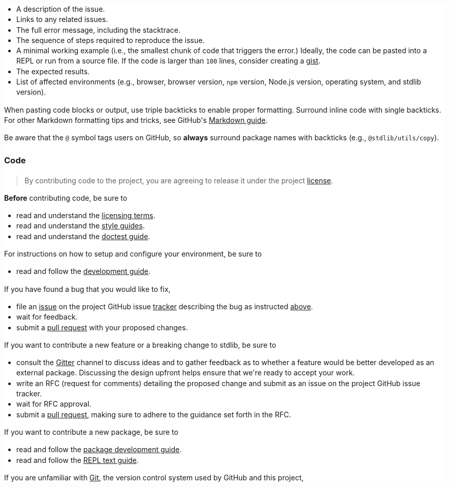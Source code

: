 -   A description of the issue.
-   Links to any related issues.
-   The full error message, including the stacktrace.
-   The sequence of steps required to reproduce the issue.
-   A minimal working example (i.e., the smallest chunk of code that triggers the error.) Ideally, the code can be pasted into a REPL or run from a source file. If the code is larger than `100` lines, consider creating a [gist][github-gist].
-   The expected results.
-   List of affected environments (e.g., browser, browser version, `npm` version, Node.js version, operating system, and stdlib version).

When pasting code blocks or output, use triple backticks to enable proper formatting. Surround inline code with single backticks. For other Markdown formatting tips and tricks, see GitHub's [Markdown guide][github-markdown-guide].

Be aware that the `@` symbol tags users on GitHub, so **always** surround package names with backticks (e.g., `@stdlib/utils/copy`).

### Code

> By contributing code to the project, you are agreeing to release it under the project [license][stdlib-license].

**Before** contributing code, be sure to

-   read and understand the [licensing terms][stdlib-license].
-   read and understand the [style guides][stdlib-style-guides].
-   read and understand the [doctest guide][stdlib-doctest].

For instructions on how to setup and configure your environment, be sure to

-   read and follow the [development guide][stdlib-development].

If you have found a bug that you would like to fix,

-   file an [issue][stdlib-issues] on the project GitHub issue [tracker][stdlib-issues] describing the bug as instructed [above](#issues).
-   wait for feedback.
-   submit a [pull request][stdlib-pull-requests] with your proposed changes.

If you want to contribute a new feature or a breaking change to stdlib, be sure to

-   consult the [Gitter][stdlib-gitter] channel to discuss ideas and to gather feedback as to whether a feature would be better developed as an external package. Discussing the design upfront helps ensure that we're ready to accept your work.
-   write an RFC (request for comments) detailing the proposed change and submit as an issue on the project GitHub issue tracker.
-   wait for RFC approval.
-   submit a [pull request][stdlib-pull-requests], making sure to adhere to the guidance set forth in the RFC.

If you want to contribute a new package, be sure to

-   read and follow the [package development guide][stdlib-packages].
-   read and follow the [REPL text guide][stdlib-repl-text].

If you are unfamiliar with [Git][git], the version control system used by GitHub and this project,


[stdlib-code-of-conduct]: https://github.com/stdlib-js/stdlib/blob/develop/CODE_OF_CONDUCT.md
[stdlib-license]: https://raw.githubusercontent.com/stdlib-js/stdlib/develop/LICENSE
[stdlib-style-guides]: https://github.com/stdlib-js/stdlib/blob/develop/docs/style-guides
[stdlib-style-guides-text]: https://github.com/stdlib-js/stdlib/blob/develop/docs/style-guides/text
[stdlib-style-guides-git]: https://github.com/stdlib-js/stdlib/blob/develop/docs/style-guides/git
[stdlib-doctest]: https://github.com/stdlib-js/stdlib/blob/develop/docs/contributing/doctest.md
[stdlib-development]: https://github.com/stdlib-js/stdlib/blob/develop/docs/contributing/development.md
[stdlib-branching]: https://github.com/stdlib-js/stdlib/blob/develop/docs/contributing/branching.md
[stdlib-packages]: https://github.com/stdlib-js/stdlib/blob/develop/docs/contributing/packages.md
[stdlib-repl-text]: https://github.com/stdlib-js/stdlib/blob/develop/docs/contributing/repl_text.md
[stdlib-faq]: https://github.com/stdlib-js/stdlib/blob/develop/FAQ.md
[stdlib-code-coverage]: https://codecov.io/github/stdlib-js/stdlib/branch/develop
[stdlib-gitter]: https://gitter.im/stdlib-js/stdlib
[stdlib-issues]: https://github.com/stdlib-js/stdlib/issues
[stdlib-pull-requests]: https://github.com/stdlib-js/stdlib/pulls
[open-collective-stdlib]: https://opencollective.com/stdlib
[github-signup]: https://github.com/signup/free
[github-pull-request]: https://help.github.com/articles/creating-a-pull-request/
[github-gist]: https://gist.github.com/
[github-markdown-guide]: https://guides.github.com/features/mastering-markdown/
[github-fork]: https://help.github.com/articles/fork-a-repo/
[github-git-tutorial]: http://try.github.io/levels/1/challenges/1
[git]: http://git-scm.com/
[git-clone-depth]: https://git-scm.com/docs/git-clone#git-clone---depthltdepthgt
[git-remotes]: https://git-scm.com/book/en/v2/Git-Basics-Working-with-Remotes
[git-rebase]: https://git-scm.com/docs/git-rebase
[git-merge]: https://git-scm.com/docs/git-merge
[git-rewriting-history]: https://git-scm.com/book/en/v2/Git-Tools-Rewriting-History
[git-commit-squash]: https://git-scm.com/docs/git-commit#Documentation/git-commit.txt---squashltcommitgt
[git-commit-fixup]: https://git-scm.com/docs/git-commit#Documentation/git-commit.txt---fixupamendrewordltcommitgt